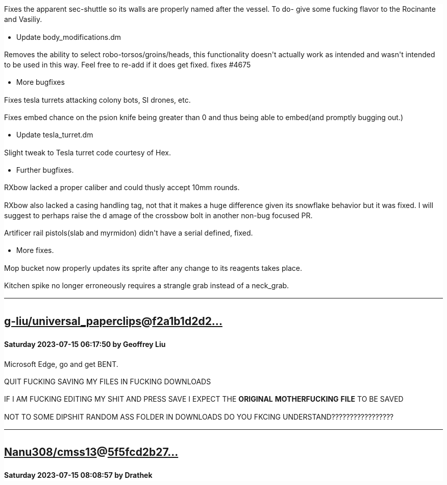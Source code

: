 Fixes the apparent sec-shuttle so its walls are properly named after the vessel. To do- give some fucking flavor to the Rocinante and Vasiliy.

* Update body_modifications.dm

Removes the ability to select robo-torsos/groins/heads, this functionality doesn't actually work as intended and wasn't intended to be used in this way. Feel free to re-add if it does get fixed.
fixes #4675

* More bugfixes

Fixes tesla turrets attacking colony bots, SI drones, etc.

Fixes embed chance on the psion knife being greater than 0 and thus being able to embed(and promptly bugging out.)

* Update tesla_turret.dm

Slight tweak to Tesla turret code courtesy of Hex.

* Further bugfixes.

RXbow lacked a proper caliber and could thusly accept 10mm rounds.

RXbow also lacked a casing handling tag, not that it makes a huge difference given its snowflake behavior but it was fixed.  I will suggest to perhaps raise the d amage of the crossbow bolt in another non-bug focused PR.

Artificer rail pistols(slab and myrmidon) didn't have a serial defined, fixed.

* More fixes.

Mop bucket now properly updates its sprite after any change to its reagents takes place.

Kitchen spike no longer erroneously requires a strangle grab instead of a neck_grab.

---
## [g-liu/universal_paperclips](https://github.com/g-liu/universal_paperclips)@[f2a1b1d2d2...](https://github.com/g-liu/universal_paperclips/commit/f2a1b1d2d213b09e854e93624c5581ad7e0cca2a)
#### Saturday 2023-07-15 06:17:50 by Geoffrey Liu

Microsoft Edge, go and get BENT.

QUIT FUCKING SAVING MY FILES IN FUCKING DOWNLOADS

IF I AM FUCKING EDITING MY SHIT AND PRESS SAVE I EXPECT THE **ORIGINAL** **MOTHERFUCKING** **FILE** TO BE SAVED

NOT TO SOME DIPSHIT RANDOM ASS FOLDER IN DOWNLOADS DO YOU FKCING UNDERSTAND?????????????????

---
## [Nanu308/cmss13](https://github.com/Nanu308/cmss13)@[5f5fcd2b27...](https://github.com/Nanu308/cmss13/commit/5f5fcd2b279b2bd51b5869b0a345b4f964dcb34c)
#### Saturday 2023-07-15 08:08:57 by Drathek
